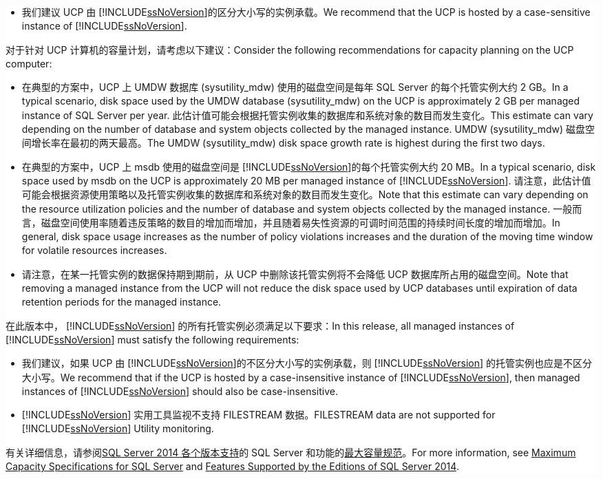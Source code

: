 -   <span data-ttu-id="a3dd8-120">我们建议 UCP 由 [!INCLUDE[ssNoVersion](../../includes/ssnoversion-md.md)]的区分大小写的实例承载。</span><span class="sxs-lookup"><span data-stu-id="a3dd8-120">We recommend that the UCP is hosted by a case-sensitive instance of [!INCLUDE[ssNoVersion](../../includes/ssnoversion-md.md)].</span></span>

 <span data-ttu-id="a3dd8-121">对于针对 UCP 计算机的容量计划，请考虑以下建议：</span><span class="sxs-lookup"><span data-stu-id="a3dd8-121">Consider the following recommendations for capacity planning on the UCP computer:</span></span>

-   <span data-ttu-id="a3dd8-122">在典型的方案中，UCP 上 UMDW 数据库 (sysutility_mdw) 使用的磁盘空间是每年 SQL Server 的每个托管实例大约 2 GB。</span><span class="sxs-lookup"><span data-stu-id="a3dd8-122">In a typical scenario, disk space used by the UMDW database (sysutility_mdw) on the UCP is approximately 2 GB per managed instance of SQL Server per year.</span></span> <span data-ttu-id="a3dd8-123">此估计值可能会根据托管实例收集的数据库和系统对象的数目而发生变化。</span><span class="sxs-lookup"><span data-stu-id="a3dd8-123">This estimate can vary depending on the number of database and system objects collected by the managed instance.</span></span> <span data-ttu-id="a3dd8-124">UMDW (sysutility_mdw) 磁盘空间增长率在最初的两天最高。</span><span class="sxs-lookup"><span data-stu-id="a3dd8-124">The UMDW (sysutility_mdw) disk space growth rate is highest during the first two days.</span></span>

-   <span data-ttu-id="a3dd8-125">在典型的方案中，UCP 上 msdb 使用的磁盘空间是 [!INCLUDE[ssNoVersion](../../includes/ssnoversion-md.md)]的每个托管实例大约 20 MB。</span><span class="sxs-lookup"><span data-stu-id="a3dd8-125">In a typical scenario, disk space used by msdb on the UCP is approximately 20 MB per managed instance of [!INCLUDE[ssNoVersion](../../includes/ssnoversion-md.md)].</span></span> <span data-ttu-id="a3dd8-126">请注意，此估计值可能会根据资源使用策略以及托管实例收集的数据库和系统对象的数目而发生变化。</span><span class="sxs-lookup"><span data-stu-id="a3dd8-126">Note that this estimate can vary depending on the resource utilization policies and the number of database and system objects collected by the managed instance.</span></span> <span data-ttu-id="a3dd8-127">一般而言，磁盘空间使用率随着违反策略的数目的增加而增加，并且随着易失性资源的可调时间范围的持续时间长度的增加而增加。</span><span class="sxs-lookup"><span data-stu-id="a3dd8-127">In general, disk space usage increases as the number of policy violations increases and the duration of the moving time window for volatile resources increases.</span></span>

-   <span data-ttu-id="a3dd8-128">请注意，在某一托管实例的数据保持期到期前，从 UCP 中删除该托管实例将不会降低 UCP 数据库所占用的磁盘空间。</span><span class="sxs-lookup"><span data-stu-id="a3dd8-128">Note that removing a managed instance from the UCP will not reduce the disk space used by UCP databases until expiration of data retention periods for the managed instance.</span></span>

 <span data-ttu-id="a3dd8-129">在此版本中， [!INCLUDE[ssNoVersion](../../includes/ssnoversion-md.md)] 的所有托管实例必须满足以下要求：</span><span class="sxs-lookup"><span data-stu-id="a3dd8-129">In this release, all managed instances of [!INCLUDE[ssNoVersion](../../includes/ssnoversion-md.md)] must satisfy the following requirements:</span></span>

-   <span data-ttu-id="a3dd8-130">我们建议，如果 UCP 由 [!INCLUDE[ssNoVersion](../../includes/ssnoversion-md.md)]的不区分大小写的实例承载，则 [!INCLUDE[ssNoVersion](../../includes/ssnoversion-md.md)] 的托管实例也应是不区分大小写。</span><span class="sxs-lookup"><span data-stu-id="a3dd8-130">We recommend that if the UCP is hosted by a case-insensitive instance of [!INCLUDE[ssNoVersion](../../includes/ssnoversion-md.md)], then managed instances of [!INCLUDE[ssNoVersion](../../includes/ssnoversion-md.md)] should also be case-insensitive.</span></span>

-   <span data-ttu-id="a3dd8-131">[!INCLUDE[ssNoVersion](../../includes/ssnoversion-md.md)] 实用工具监视不支持 FILESTREAM 数据。</span><span class="sxs-lookup"><span data-stu-id="a3dd8-131">FILESTREAM data are not supported for [!INCLUDE[ssNoVersion](../../includes/ssnoversion-md.md)] Utility monitoring.</span></span>

 <span data-ttu-id="a3dd8-132">有关详细信息，请参阅[SQL Server 2014 各个版本支持](../../getting-started/features-supported-by-the-editions-of-sql-server-2014.md)的 SQL Server 和功能的[最大容量规范](../../sql-server/maximum-capacity-specifications-for-sql-server.md)。</span><span class="sxs-lookup"><span data-stu-id="a3dd8-132">For more information, see [Maximum Capacity Specifications for SQL Server](../../sql-server/maximum-capacity-specifications-for-sql-server.md) and [Features Supported by the Editions of SQL Server 2014](../../getting-started/features-supported-by-the-editions-of-sql-server-2014.md).</span></span>
